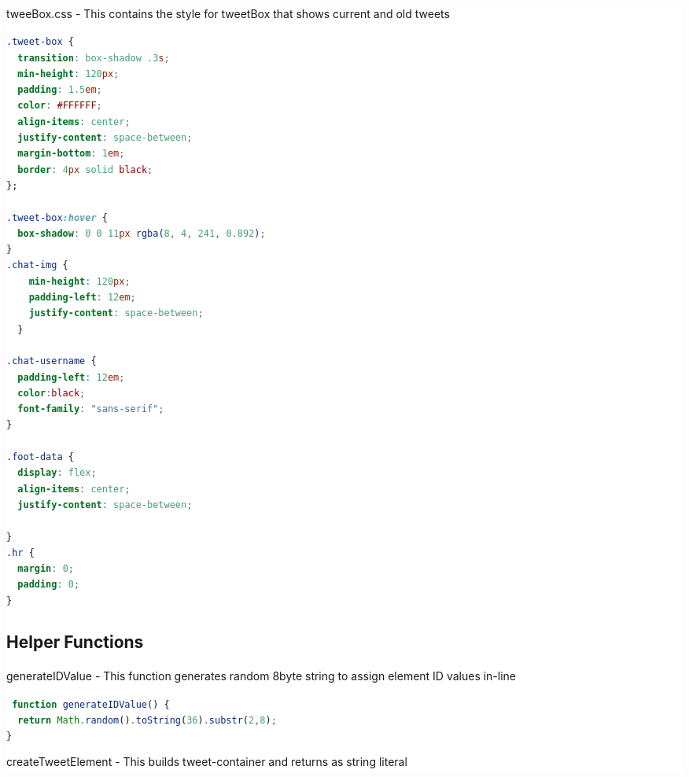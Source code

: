 tweeBox.css - This contains the style for tweetBox that shows current and old tweets

```css
.tweet-box {
  transition: box-shadow .3s;
  min-height: 120px;
  padding: 1.5em;
  color: #FFFFFF;
  align-items: center;
  justify-content: space-between;
  margin-bottom: 1em;
  border: 4px solid black;
};

.tweet-box:hover {
  box-shadow: 0 0 11px rgba(8, 4, 241, 0.892);
}
.chat-img {
    min-height: 120px;
    padding-left: 12em;
    justify-content: space-between;
  }

.chat-username {
  padding-left: 12em;
  color:black;
  font-family: "sans-serif";
}

.foot-data {
  display: flex;
  align-items: center;
  justify-content: space-between;
  
}
.hr {
  margin: 0;
  padding: 0;
}
```

## Helper Functions

generateIDValue - This function generates random 8byte string to assign element ID values in-line

```js
 function generateIDValue() {
  return Math.random().toString(36).substr(2,8);
}
```

createTweetElement - This builds tweet-container and returns as string literal
